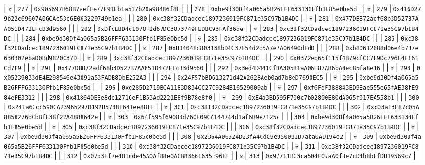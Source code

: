 | 💀 | `277` | `0x905697B68B7aefFe77E91Eb1a517b20a98486f8E` |
|  | `278` | `0xbe9d30Df4a065a5B26FFF633130Ffb1F85e0be5d` |
| 💀 | `279` | `0x416D279b22c69607A06CAc53c6E063229749b1ea` |
|  | `280` | `0xc38f32CDadcec1897236019FC871e35C97b1B4DC` |
| 💀 | `281` | `0x477DBB72adf68b3D527B7AA051D472EFcB3d9560` |
|  | `282` | `0xDfcEBD4d1078F2d67DC3873749FEDBC93FAf36de` |
| 💀 | `283` | `0xc38f32CDadcec1897236019FC871e35C97b1B4DC` |
|  | `284` | `0xbe9d30Df4a065a5B26FFF633130Ffb1F85e0be5d` |
| 💀 | `285` | `0xc38f32CDadcec1897236019FC871e35C97b1B4DC` |
|  | `286` | `0xc38f32CDadcec1897236019FC871e35C97b1B4DC` |
| 💀 | `287` | `0xBD4048c803138bD4C37E54d2d5A7e7A06490dFdD` |
|  | `288` | `0xb80612088d06e4b7B7e630302ebaD0Bd9820C37D` |
| 💀 | `289` | `0xc38f32CDadcec1897236019FC871e35C97b1B4DC` |
|  | `290` | `0x0372eb65f115f4B79cfCC7F9Dc796E4F161Cd7F9` |
| 💀 | `291` | `0x477DBB72adf68b3D527B7AA051D472EFcB3d9560` |
|  | `292` | `0x3ed4D441CfDA30581aA06E87AB6bA0ec85fa8e16` |
| 💀 | `293` | `0x05239033dE4E298546e43091a53FADB8DbE252A3` |
|  | `294` | `0x24F57bBD613271d42A2628Aeb0ad7b8eD7690EC5` |
| 💀 | `295` | `0xbe9d30Df4a065a5B26FFF633130Ffb1F85e0be5d` |
|  | `296` | `0xd285D2719BCA1183D834CC27C9284B16529009ab` |
| 💀 | `297` | `0xf6FdF388843ED9Eae555e65fAE38fE984eFE3312` |
|  | `298` | `0x41864DEEe8de12716eF1B53Ad2221E8f9B78e8f0` |
| 💀 | `299` | `0xE4a3BD595F700c7b02800E80dA065f017EA558b1` |
|  | `300` | `0x241a6Ccc590CA23965297D192B5738f641ee88fE` |
| 💀 | `301` | `0xc38f32CDadcec1897236019FC871e35C97b1B4DC` |
|  | `302` | `0xc03a13F87c05A8858276dCbBfE38f22A4888642e` |
| 💀 | `303` | `0x64f595f69080d760F09CA144744d1af6B9e7125c` |
|  | `304` | `0xbe9d30Df4a065a5B26FFF633130Ffb1F85e0be5d` |
| 💀 | `305` | `0xc38f32CDadcec1897236019FC871e35C97b1B4DC` |
|  | `306` | `0xc38f32CDadcec1897236019FC871e35C97b1B4DC` |
| 💀 | `307` | `0xbe9d30Df4a065a5B26FFF633130Ffb1F85e0be5d` |
|  | `308` | `0x2364A06924D23fA4CdC9e950031D7aba0AD194e2` |
| 💀 | `309` | `0xbe9d30Df4a065a5B26FFF633130Ffb1F85e0be5d` |
|  | `310` | `0xc38f32CDadcec1897236019FC871e35C97b1B4DC` |
| 💀 | `311` | `0xc38f32CDadcec1897236019FC871e35C97b1B4DC` |
|  | `312` | `0x07b3Ef7e4B1dde45A0Af88e0ACB83661635c96EF` |
| 💀 | `313` | `0x97711BC3ca504F07aA0f8e7cD4b8bFfDB19569c7` |